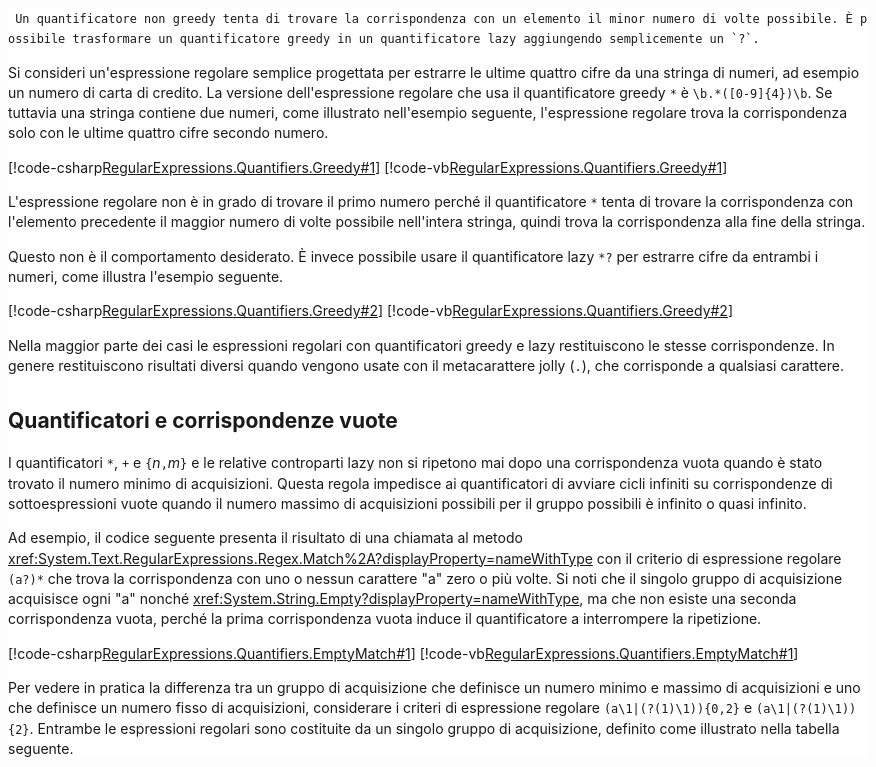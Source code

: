      Un quantificatore non greedy tenta di trovare la corrispondenza con un elemento il minor numero di volte possibile. È possibile trasformare un quantificatore greedy in un quantificatore lazy aggiungendo semplicemente un `?`.  
  
 Si consideri un'espressione regolare semplice progettata per estrarre le ultime quattro cifre da una stringa di numeri, ad esempio un numero di carta di credito. La versione dell'espressione regolare che usa il quantificatore greedy `*` è `\b.*([0-9]{4})\b`. Se tuttavia una stringa contiene due numeri, come illustrato nell'esempio seguente, l'espressione regolare trova la corrispondenza solo con le ultime quattro cifre secondo numero.  
  
 [!code-csharp[RegularExpressions.Quantifiers.Greedy#1](../../../samples/snippets/csharp/VS_Snippets_CLR/RegularExpressions.Quantifiers.Greedy/cs/Greedy.cs#1)]
 [!code-vb[RegularExpressions.Quantifiers.Greedy#1](../../../samples/snippets/visualbasic/VS_Snippets_CLR/RegularExpressions.Quantifiers.Greedy/vb/Greedy.vb#1)]  
  
 L'espressione regolare non è in grado di trovare il primo numero perché il quantificatore `*` tenta di trovare la corrispondenza con l'elemento precedente il maggior numero di volte possibile nell'intera stringa, quindi trova la corrispondenza alla fine della stringa.  
  
 Questo non è il comportamento desiderato. È invece possibile usare il quantificatore lazy `*?` per estrarre cifre da entrambi i numeri, come illustra l'esempio seguente.  
  
 [!code-csharp[RegularExpressions.Quantifiers.Greedy#2](../../../samples/snippets/csharp/VS_Snippets_CLR/RegularExpressions.Quantifiers.Greedy/cs/Greedy.cs#2)]
 [!code-vb[RegularExpressions.Quantifiers.Greedy#2](../../../samples/snippets/visualbasic/VS_Snippets_CLR/RegularExpressions.Quantifiers.Greedy/vb/Greedy.vb#2)]  
  
 Nella maggior parte dei casi le espressioni regolari con quantificatori greedy e lazy restituiscono le stesse corrispondenze. In genere restituiscono risultati diversi quando vengono usate con il metacarattere jolly (`.`), che corrisponde a qualsiasi carattere.  
  
## <a name="quantifiers-and-empty-matches"></a>Quantificatori e corrispondenze vuote  
 I quantificatori `*`, `+` e `{`*n*`,`*m*`}` e le relative controparti lazy non si ripetono mai dopo una corrispondenza vuota quando è stato trovato il numero minimo di acquisizioni. Questa regola impedisce ai quantificatori di avviare cicli infiniti su corrispondenze di sottoespressioni vuote quando il numero massimo di acquisizioni possibili per il gruppo possibili è infinito o quasi infinito.  
  
 Ad esempio, il codice seguente presenta il risultato di una chiamata al metodo <xref:System.Text.RegularExpressions.Regex.Match%2A?displayProperty=nameWithType> con il criterio di espressione regolare `(a?)*` che trova la corrispondenza con uno o nessun carattere "a" zero o più volte. Si noti che il singolo gruppo di acquisizione acquisisce ogni "a" nonché <xref:System.String.Empty?displayProperty=nameWithType>, ma che non esiste una seconda corrispondenza vuota, perché la prima corrispondenza vuota induce il quantificatore a interrompere la ripetizione.  
  
 [!code-csharp[RegularExpressions.Quantifiers.EmptyMatch#1](../../../samples/snippets/csharp/VS_Snippets_CLR/regularexpressions.quantifiers.emptymatch/cs/emptymatch1.cs#1)]
 [!code-vb[RegularExpressions.Quantifiers.EmptyMatch#1](../../../samples/snippets/visualbasic/VS_Snippets_CLR/regularexpressions.quantifiers.emptymatch/vb/emptymatch1.vb#1)]  
  
 Per vedere in pratica la differenza tra un gruppo di acquisizione che definisce un numero minimo e massimo di acquisizioni e uno che definisce un numero fisso di acquisizioni, considerare i criteri di espressione regolare `(a\1|(?(1)\1)){0,2}` e `(a\1|(?(1)\1)){2}`. Entrambe le espressioni regolari sono costituite da un singolo gruppo di acquisizione, definito come illustrato nella tabella seguente.  
  